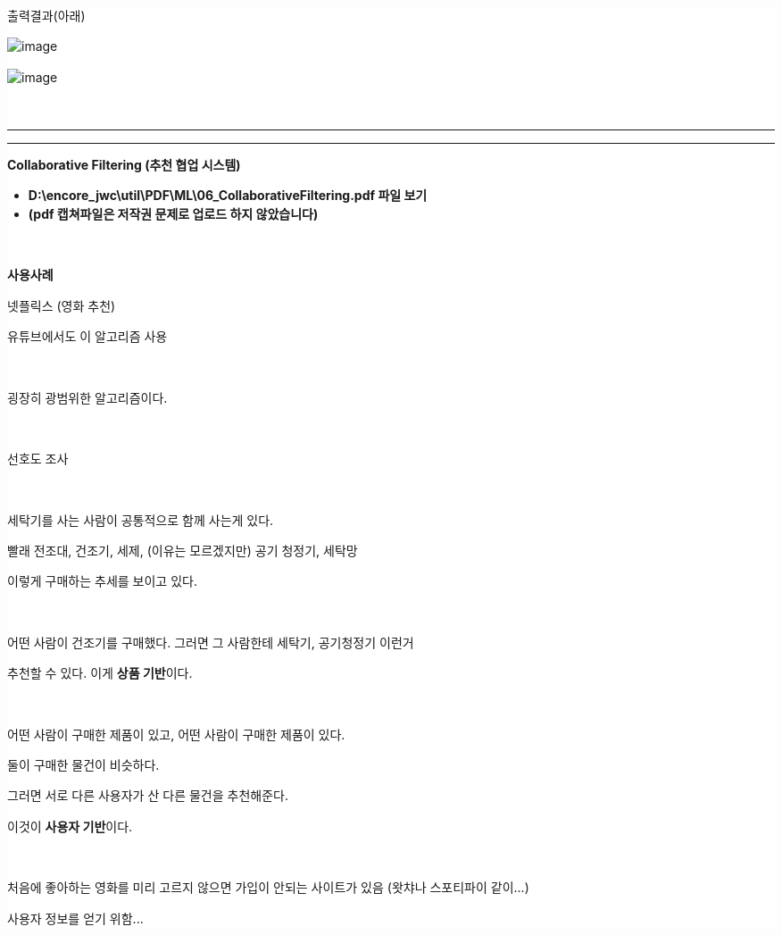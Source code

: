 출력결과(아래)

![image](https://user-images.githubusercontent.com/78403443/119945556-9216c280-bfd0-11eb-95d6-2a3218eec68a.png)

![image](https://user-images.githubusercontent.com/78403443/119945575-993dd080-bfd0-11eb-8598-3eef146f976b.png)

<br/>

---

---

**Collaborative Filtering (추천 협업 시스템)**

- **D:\encore_jwc\util\PDF\ML\06_CollaborativeFiltering.pdf 파일 보기**
- **(pdf 캡쳐파일은 저작권 문제로 업로드 하지 않았습니다)**

<br/>

**사용사례**

넷플릭스 (영화 추천)

유튜브에서도 이 알고리즘 사용

<br/>

굉장히 광범위한 알고리즘이다.

<br/>

선호도 조사

<br/>

세탁기를 사는 사람이 공통적으로 함께 사는게 있다.

빨래 전조대, 건조기, 세제, (이유는 모르겠지만) 공기 청정기, 세탁망

이렇게 구매하는 추세를 보이고 있다.

<br/>

어떤 사람이 건조기를 구매했다. 그러면 그 사람한테 세탁기, 공기청정기 이런거

추천할 수 있다. 이게 **상품 기반**이다.

<br/>

어떤 사람이 구매한 제품이 있고, 어떤 사람이 구매한 제품이 있다. 

둘이 구매한 물건이 비슷하다.

그러면 서로 다른 사용자가 산 다른 물건을 추천해준다. 

이것이 **사용자 기반**이다.

<br/>

처음에 좋아하는 영화를 미리 고르지 않으면 가입이 안되는 사이트가 있음 (왓챠나 스포티파이 같이...)

사용자 정보를 얻기 위함...
